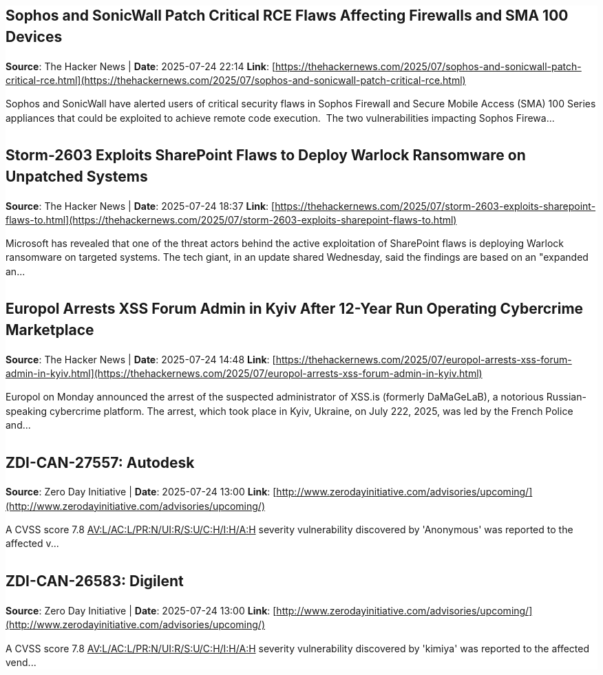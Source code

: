 ## Sophos and SonicWall Patch Critical RCE Flaws Affecting Firewalls and SMA 100 Devices
**Source**: The Hacker News  |  **Date**: 2025-07-24 22:14
**Link**: [https://thehackernews.com/2025/07/sophos-and-sonicwall-patch-critical-rce.html](https://thehackernews.com/2025/07/sophos-and-sonicwall-patch-critical-rce.html)

Sophos and SonicWall have alerted users of critical security flaws in Sophos Firewall and Secure Mobile Access (SMA) 100 Series appliances that could be exploited to achieve remote code execution.&nbsp;
The two vulnerabilities impacting Sophos Firewa...

## Storm-2603 Exploits SharePoint Flaws to Deploy Warlock Ransomware on Unpatched Systems
**Source**: The Hacker News  |  **Date**: 2025-07-24 18:37
**Link**: [https://thehackernews.com/2025/07/storm-2603-exploits-sharepoint-flaws-to.html](https://thehackernews.com/2025/07/storm-2603-exploits-sharepoint-flaws-to.html)

Microsoft has revealed that one of the threat actors behind the active exploitation of SharePoint flaws is deploying Warlock ransomware on targeted systems.
The tech giant, in an update shared Wednesday, said the findings are based on an "expanded an...

## Europol Arrests XSS Forum Admin in Kyiv After 12-Year Run Operating Cybercrime Marketplace
**Source**: The Hacker News  |  **Date**: 2025-07-24 14:48
**Link**: [https://thehackernews.com/2025/07/europol-arrests-xss-forum-admin-in-kyiv.html](https://thehackernews.com/2025/07/europol-arrests-xss-forum-admin-in-kyiv.html)

Europol on Monday announced the arrest of the suspected administrator of XSS.is (formerly DaMaGeLaB), a notorious Russian-speaking cybercrime platform.
The arrest, which took place in Kyiv, Ukraine, on July 222, 2025, was led by the French Police and...

## ZDI-CAN-27557: Autodesk
**Source**: Zero Day Initiative  |  **Date**: 2025-07-24 13:00
**Link**: [http://www.zerodayinitiative.com/advisories/upcoming/](http://www.zerodayinitiative.com/advisories/upcoming/)

A CVSS score 7.8 <a href="https://nvd.nist.gov/cvss.cfm?calculator&amp;version=3.0&amp;vector=AV:L/AC:L/PR:N/UI:R/S:U/C:H/I:H/A:H">AV:L/AC:L/PR:N/UI:R/S:U/C:H/I:H/A:H</a> severity vulnerability discovered by 'Anonymous' was reported to the affected v...

## ZDI-CAN-26583: Digilent
**Source**: Zero Day Initiative  |  **Date**: 2025-07-24 13:00
**Link**: [http://www.zerodayinitiative.com/advisories/upcoming/](http://www.zerodayinitiative.com/advisories/upcoming/)

A CVSS score 7.8 <a href="https://nvd.nist.gov/cvss.cfm?calculator&amp;version=3.0&amp;vector=AV:L/AC:L/PR:N/UI:R/S:U/C:H/I:H/A:H">AV:L/AC:L/PR:N/UI:R/S:U/C:H/I:H/A:H</a> severity vulnerability discovered by 'kimiya' was reported to the affected vend...

